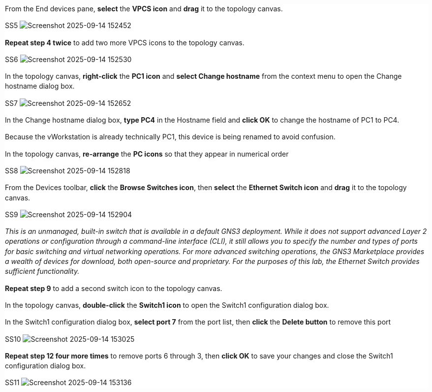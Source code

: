 From the End devices pane, **select** the **VPCS icon** and **drag** it to the topology canvas.

SS5
<img width="1575" height="722" alt="Screenshot 2025-09-14 152452" src="https://github.com/user-attachments/assets/cc1698b7-e559-47d1-8223-1c218b3d041e" />

**Repeat step 4 twice** to add two more VPCS icons to the topology canvas.

SS6
<img width="1155" height="606" alt="Screenshot 2025-09-14 152530" src="https://github.com/user-attachments/assets/cf9cee81-807e-4624-9f0e-dc4f1b271cb7" />

In the topology canvas, **right-click** the **PC1 icon** and **select Change hostname** from the context menu to open the Change hostname dialog box.

SS7
<img width="1518" height="712" alt="Screenshot 2025-09-14 152652" src="https://github.com/user-attachments/assets/d639c09f-f5a9-4f18-a659-4423bee87963" />

In the Change hostname dialog box, **type PC4** in the Hostname field and **click OK** to change the hostname of PC1 to PC4.  
  
Because the vWorkstation is already technically PC1, this device is being renamed to avoid confusion.

In the topology canvas, **re-arrange** the **PC icons** so that they appear in numerical order

SS8
<img width="1515" height="598" alt="Screenshot 2025-09-14 152818" src="https://github.com/user-attachments/assets/c161efd7-e623-41a0-ab73-f479e8a2381c" />

From the Devices toolbar, **click** the **Browse Switches icon**, then **select** the **Ethernet Switch icon** and **drag** it to the topology canvas.

SS9
<img width="1875" height="766" alt="Screenshot 2025-09-14 152904" src="https://github.com/user-attachments/assets/101dfd77-c953-4641-8e70-32d0d38ea353" />

*This is an unmanaged, built-in switch that is available in a default GNS3 deployment. While it does not support advanced Layer 2 operations or configuration through a command-line interface (CLI), it still allows you to specify the number and types of ports for basic switching and virtual networking operations. For more advanced switching operations, the GNS3 Marketplace provides a wealth of devices for download, both open-source and proprietary. For the purposes of this lab, the Ethernet Switch provides sufficient functionality.*

**Repeat step 9** to add a second switch icon to the topology canvas.

In the topology canvas, **double-click** the **Switch1 icon** to open the Switch1 configuration dialog box.

In the Switch1 configuration dialog box, **select port 7** from the port list, then **click** the **Delete button** to remove this port

SS10
<img width="1587" height="737" alt="Screenshot 2025-09-14 153025" src="https://github.com/user-attachments/assets/c89e4e54-e28d-4af2-a9b0-508f89578eb3" />

**Repeat step 12 four more times** to remove ports 6 through 3, then **click OK** to save your changes and close the Switch1 configuration dialog box.

SS11
<img width="862" height="607" alt="Screenshot 2025-09-14 153136" src="https://github.com/user-attachments/assets/900b06d1-dd6c-41ba-bc53-164a0c3251ed" />
